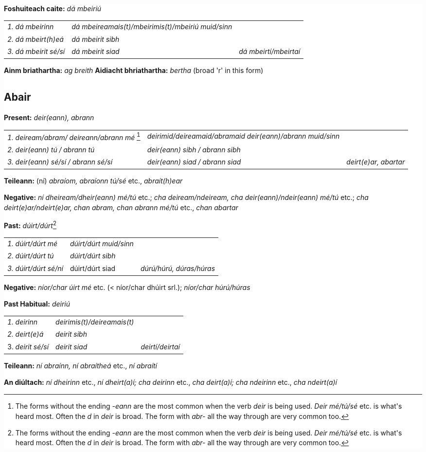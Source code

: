 **Foshuiteach caite:** *dá mbeiriú*

|                       |                                                    |                       |
| --------------------- | -------------------------------------------------- | --------------------- |
| *1. dá mbeirinn*      | *dá mbeireamais(t)/mbeirimis(t)/mbeiriú muid/sinn* |                       |
| *2. dá mbeirt(h)eá*   | *dá mbeirit sibh*                                  |                       |
| *3. dá mbeirit sé/sí* | *dá mbeirit siad*                                  | *dá mbeirtí/mbeirtaí* | 

**Ainm briathartha:** *ag breith*
**Aidiacht bhriathartha:** *bertha* (broad 'r' in this form)
## Abair
**Present:** *deir(eann), abrann*

|                                             |                                                            |                       |
| ------------------------------------------- | ---------------------------------------------------------- | --------------------- |
| *1. deiream/abram/ deireann/abrann mé* [^1] | *deirimid/deireamaid/abramaid deir(eann)/abrann muid/sinn* |                       |
| *2. deir(eann) tú / abrann tú*              | *deir(eann) sibh / abrann sibh*                            |                       |
| *3. deir(eann) sé/sí / abrann sé/sí*        | *deir(eann) siad / abrann siad*                            | *deirt(e)ar, abartar* | 

**Teileann:** (ní) *abraíom, abraíonn tú/sé* etc., *abraít(h)ear*

**Negative:** *ní dheiream/dheir(eann) mé/tú* etc.; *cha deiream/ndeiream, cha deir(eann)/ndeir(eann) mé/tú* etc.; *cha deirt(e)ar/ndeirt(e)ar, chan abram, chan abrann mé/tú* etc., *chan abartar*

[^1]: The forms without the ending *-eann* are the most common when the verb *deir* is being used. *Deir mé/tú/sé* etc. is what's heard most. Often the *d* in *deir* is broad. The form with *abr-* all the way through are very common too.

**Past:** *dúirt/dúrt*[^1]

|                       |                        |     |
| --------------------- | ---------------------- | --- |
| *1. dúirt/dúrt mé*    | *dúirt/dúrt muid/sinn* |     |
| *2. dúirt/dúrt tú*    | *dúirt/dúrt sibh*      |     |
| *3. dúirt/dúrt sé/ní* | dúirt/dúrt siad        | *dúrú/húrú, dúras/húras*    | 

**Negative:** *níor/char úirt mé* etc. (< níor/char dhúirt srl.); *níor/char húrú/húras*

[^1]: The *dúrt* form is what's used most in normal conversation. When the verb and the pronoun get equal stress, the form *dúirt* is what's used. *Dúirt* is also what's used in answers not followed by any pronoun.

**Past Habitual:** *deiriú*

|                   |                             |                  |
| ----------------- | --------------------------- | ---------------- |
| *1. deirinn*      | *deirimis(t)/deireamais(t)* |                  |
| *2. deirt(e)á*    | *deirit sibh*               |                  |
| 3. *deirit sé/sí* | *deirit siad*               | *deirtí/deirtaí* | 

**Teileann:** *ní abraínn, ní abraítheá* etc., *ní abraítí*

**An diúltach:** *ní dheirinn* etc., *ní dheirt(a)í; cha deirinn* etc., *cha deirt(a)í; cha ndeirinn* etc., *cha ndeirt(a)í*


[^1]:  Translator's note, this might be a typo
[^1]: Translator's note: might be a typo
[^1]: Although the short *i* is most come in the form *tife*, *tífe* is heard too.
[^1]: These two versions with a broad *n* are the most common ones in speech. 
[^1]: *th* is more common in *téid* than in *téann*
[^1]: When the verb and the pronouns *mé/tú* etc. are heavily emphasised, both *chua* and *chuay* can be said.
[^1]: These can be written as *cha dearn* etc., as well but I kept with the spelling here because of the *th* in the forms *ní thearn* etc.
[^1]: The form *be* is used when the sentence isn't particularly stressed. If an answer is especially stressed the form *béy/béi* is used. In these last cases, the verb and the pronoun are equally stressed, and none of the vowels in them are reduced.
[^2]: This usage is an exception because the present habitual usually comes after *cha.* No other form of the future is used with *cha* except the autonomous.